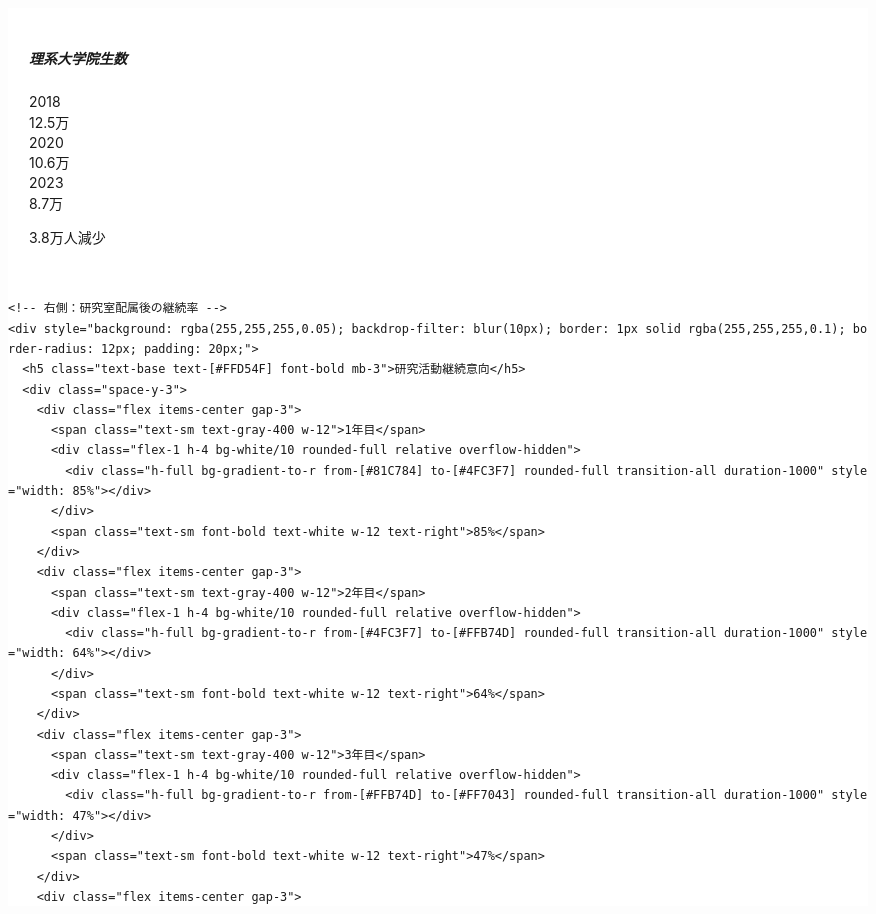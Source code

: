   <div class="grid grid-cols-2 gap-4 max-w-4xl mx-auto">
    <!-- 左側：大学院生数 -->
    <div style="background: rgba(255,255,255,0.05); backdrop-filter: blur(10px); border: 1px solid rgba(255,255,255,0.1); border-radius: 12px; padding: 20px;">
      <h5 class="text-base text-[#4FC3F7] font-bold mb-3">理系大学院生数</h5>
      <div class="space-y-3">
        <div class="flex items-center gap-3">
          <span class="text-sm text-gray-400 w-12">2018</span>
          <div class="flex-1 h-4 bg-white/10 rounded-full relative overflow-hidden">
            <div class="h-full bg-gradient-to-r from-[#4FC3F7] to-[#81C784] rounded-full transition-all duration-1000" style="width: 100%"></div>
          </div>
          <span class="text-sm font-bold text-white w-16 text-right">12.5万</span>
        </div>
        <div class="flex items-center gap-3">
          <span class="text-sm text-gray-400 w-12">2020</span>
          <div class="flex-1 h-4 bg-white/10 rounded-full relative overflow-hidden">
            <div class="h-full bg-gradient-to-r from-[#FFB74D] to-[#FF7043] rounded-full transition-all duration-1000" style="width: 85%"></div>
          </div>
          <span class="text-sm font-bold text-white w-16 text-right">10.6万</span>
        </div>
        <div class="flex items-center gap-3">
          <span class="text-sm text-gray-400 w-12">2023</span>
          <div class="flex-1 h-4 bg-white/10 rounded-full relative overflow-hidden">
            <div class="h-full bg-gradient-to-r from-[#FF7043] to-[#FF5252] rounded-full transition-all duration-1000" style="width: 70%"></div>
          </div>
          <span class="text-sm font-bold text-white w-16 text-right">8.7万</span>
        </div>
      </div>
      <p class="text-base text-red-400 font-bold mt-3 text-center">3.8万人減少</p>
    </div>

    <!-- 右側：研究室配属後の継続率 -->
    <div style="background: rgba(255,255,255,0.05); backdrop-filter: blur(10px); border: 1px solid rgba(255,255,255,0.1); border-radius: 12px; padding: 20px;">
      <h5 class="text-base text-[#FFD54F] font-bold mb-3">研究活動継続意向</h5>
      <div class="space-y-3">
        <div class="flex items-center gap-3">
          <span class="text-sm text-gray-400 w-12">1年目</span>
          <div class="flex-1 h-4 bg-white/10 rounded-full relative overflow-hidden">
            <div class="h-full bg-gradient-to-r from-[#81C784] to-[#4FC3F7] rounded-full transition-all duration-1000" style="width: 85%"></div>
          </div>
          <span class="text-sm font-bold text-white w-12 text-right">85%</span>
        </div>
        <div class="flex items-center gap-3">
          <span class="text-sm text-gray-400 w-12">2年目</span>
          <div class="flex-1 h-4 bg-white/10 rounded-full relative overflow-hidden">
            <div class="h-full bg-gradient-to-r from-[#4FC3F7] to-[#FFB74D] rounded-full transition-all duration-1000" style="width: 64%"></div>
          </div>
          <span class="text-sm font-bold text-white w-12 text-right">64%</span>
        </div>
        <div class="flex items-center gap-3">
          <span class="text-sm text-gray-400 w-12">3年目</span>
          <div class="flex-1 h-4 bg-white/10 rounded-full relative overflow-hidden">
            <div class="h-full bg-gradient-to-r from-[#FFB74D] to-[#FF7043] rounded-full transition-all duration-1000" style="width: 47%"></div>
          </div>
          <span class="text-sm font-bold text-white w-12 text-right">47%</span>
        </div>
        <div class="flex items-center gap-3">